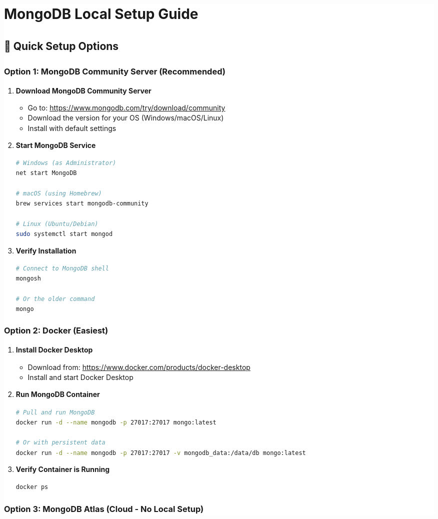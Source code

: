 # MongoDB Local Setup Guide

## 🚀 Quick Setup Options

### Option 1: MongoDB Community Server (Recommended)

1. **Download MongoDB Community Server**
   - Go to: https://www.mongodb.com/try/download/community
   - Download the version for your OS (Windows/macOS/Linux)
   - Install with default settings

2. **Start MongoDB Service**
   ```bash
   # Windows (as Administrator)
   net start MongoDB
   
   # macOS (using Homebrew)
   brew services start mongodb-community
   
   # Linux (Ubuntu/Debian)
   sudo systemctl start mongod
   ```

3. **Verify Installation**
   ```bash
   # Connect to MongoDB shell
   mongosh
   
   # Or the older command
   mongo
   ```

### Option 2: Docker (Easiest)

1. **Install Docker Desktop**
   - Download from: https://www.docker.com/products/docker-desktop
   - Install and start Docker Desktop

2. **Run MongoDB Container**
   ```bash
   # Pull and run MongoDB
   docker run -d --name mongodb -p 27017:27017 mongo:latest
   
   # Or with persistent data
   docker run -d --name mongodb -p 27017:27017 -v mongodb_data:/data/db mongo:latest
   ```

3. **Verify Container is Running**
   ```bash
   docker ps
   ```

### Option 3: MongoDB Atlas (Cloud - No Local Setup)
